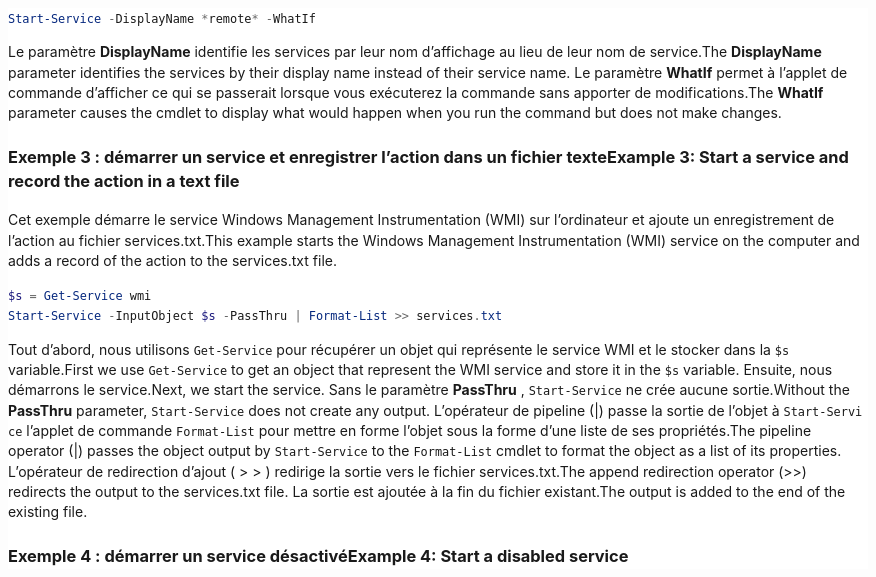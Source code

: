 ```powershell
Start-Service -DisplayName *remote* -WhatIf
```

<span data-ttu-id="37a3c-120">Le paramètre **DisplayName** identifie les services par leur nom d’affichage au lieu de leur nom de service.</span><span class="sxs-lookup"><span data-stu-id="37a3c-120">The **DisplayName** parameter identifies the services by their display name instead of their service name.</span></span> <span data-ttu-id="37a3c-121">Le paramètre **WhatIf** permet à l’applet de commande d’afficher ce qui se passerait lorsque vous exécuterez la commande sans apporter de modifications.</span><span class="sxs-lookup"><span data-stu-id="37a3c-121">The **WhatIf** parameter causes the cmdlet to display what would happen when you run the command but does not make changes.</span></span>

### <span data-ttu-id="37a3c-122">Exemple 3 : démarrer un service et enregistrer l’action dans un fichier texte</span><span class="sxs-lookup"><span data-stu-id="37a3c-122">Example 3: Start a service and record the action in a text file</span></span>

<span data-ttu-id="37a3c-123">Cet exemple démarre le service Windows Management Instrumentation (WMI) sur l’ordinateur et ajoute un enregistrement de l’action au fichier services.txt.</span><span class="sxs-lookup"><span data-stu-id="37a3c-123">This example starts the Windows Management Instrumentation (WMI) service on the computer and adds a record of the action to the services.txt file.</span></span>

```powershell
$s = Get-Service wmi
Start-Service -InputObject $s -PassThru | Format-List >> services.txt
```

<span data-ttu-id="37a3c-124">Tout d’abord, nous utilisons `Get-Service` pour récupérer un objet qui représente le service WMI et le stocker dans la `$s` variable.</span><span class="sxs-lookup"><span data-stu-id="37a3c-124">First we use `Get-Service` to get an object that represent the WMI service and store it in the `$s` variable.</span></span> <span data-ttu-id="37a3c-125">Ensuite, nous démarrons le service.</span><span class="sxs-lookup"><span data-stu-id="37a3c-125">Next, we start the service.</span></span> <span data-ttu-id="37a3c-126">Sans le paramètre **PassThru** , `Start-Service` ne crée aucune sortie.</span><span class="sxs-lookup"><span data-stu-id="37a3c-126">Without the **PassThru** parameter, `Start-Service` does not create any output.</span></span> <span data-ttu-id="37a3c-127">L’opérateur de pipeline (|) passe la sortie de l’objet à `Start-Service` l’applet de commande `Format-List` pour mettre en forme l’objet sous la forme d’une liste de ses propriétés.</span><span class="sxs-lookup"><span data-stu-id="37a3c-127">The pipeline operator (|) passes the object output by `Start-Service` to the `Format-List` cmdlet to format the object as a list of its properties.</span></span> <span data-ttu-id="37a3c-128">L’opérateur de redirection d’ajout ( \> \> ) redirige la sortie vers le fichier services.txt.</span><span class="sxs-lookup"><span data-stu-id="37a3c-128">The append redirection operator (\>\>) redirects the output to the services.txt file.</span></span> <span data-ttu-id="37a3c-129">La sortie est ajoutée à la fin du fichier existant.</span><span class="sxs-lookup"><span data-stu-id="37a3c-129">The output is added to the end of the existing file.</span></span>

### <span data-ttu-id="37a3c-130">Exemple 4 : démarrer un service désactivé</span><span class="sxs-lookup"><span data-stu-id="37a3c-130">Example 4: Start a disabled service</span></span>
